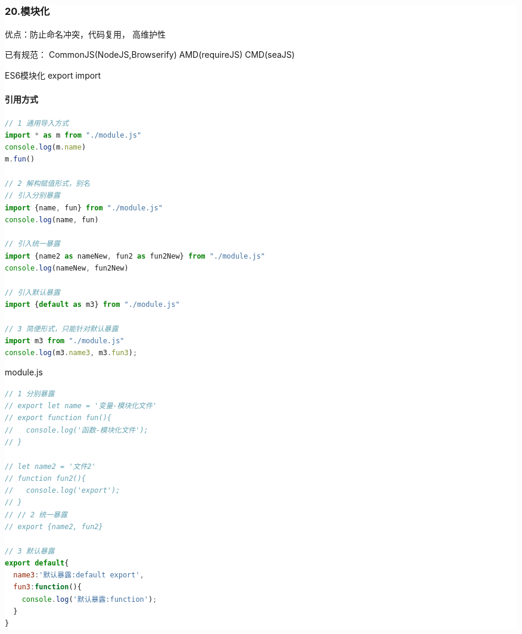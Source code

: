 
### 20.模块化

优点：防止命名冲突，代码复用， 高维护性

已有规范： CommonJS(NodeJS,Browserify) AMD(requireJS) CMD(seaJS)

ES6模块化 export import

#### 引用方式

```js
// 1 通用导入方式 
import * as m from "./module.js"
console.log(m.name)
m.fun()

// 2 解构赋值形式，别名
// 引入分别暴露
import {name, fun} from "./module.js"
console.log(name, fun)

// 引入统一暴露
import {name2 as nameNew, fun2 as fun2New} from "./module.js"
console.log(nameNew, fun2New)

// 引入默认暴露
import {default as m3} from "./module.js"

// 3 简便形式，只能针对默认暴露
import m3 from "./module.js"
console.log(m3.name3, m3.fun3);
```

module.js

```js
// 1 分别暴露
// export let name = '变量-模块化文件'
// export function fun(){
//   console.log('函数-模块化文件');
// }

// let name2 = '文件2'
// function fun2(){
//   console.log('export');
// }
// // 2 统一暴露
// export {name2, fun2}

// 3 默认暴露
export default{
  name3:'默认暴露:default export',
  fun3:function(){
    console.log('默认暴露:function');
  }
}
```
